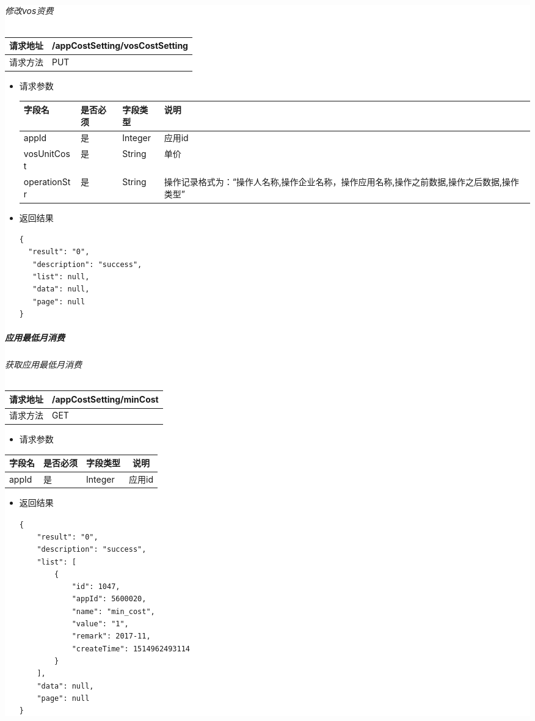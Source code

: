 
###### 修改vos资费

| 请求地址 | /appCostSetting/vosCostSetting |
| ---- | ------------------------------ |
| 请求方法 | PUT                            |

- 请求参数

  | 字段名          | 是否必须 | 字段类型    | 说明                                       |
  | ------------ | ---- | ------- | ---------------------------------------- |
  | appId        | 是    | Integer | 应用id                                     |
  | vosUnitCost  | 是    | String  | 单价                                       |
  | operationStr | 是    | String  | 操作记录格式为：“操作人名称,操作企业名称，操作应用名称,操作之前数据,操作之后数据,操作类型” |


- 返回结果

  ```
  {
  	"result": "0",
   	 "description": "success",
   	 "list": null,
   	 "data": null,
   	 "page": null
  }

  ```
##### 应用最低月消费

###### 获取应用最低月消费

| 请求地址 | /appCostSetting/minCost |
| ---- | ----------------------- |
| 请求方法 | GET                     |

- 请求参数

| 字段名   | 是否必须 | 字段类型    | 说明   |
| ----- | ---- | ------- | ---- |
| appId | 是    | Integer | 应用id |

- 返回结果

  ```
  {
      "result": "0",
      "description": "success",
      "list": [
          {
              "id": 1047,
              "appId": 5600020,
              "name": "min_cost",
              "value": "1",
              "remark": 2017-11,
              "createTime": 1514962493114
          }
      ],
      "data": null,
      "page": null
  }
  ```
